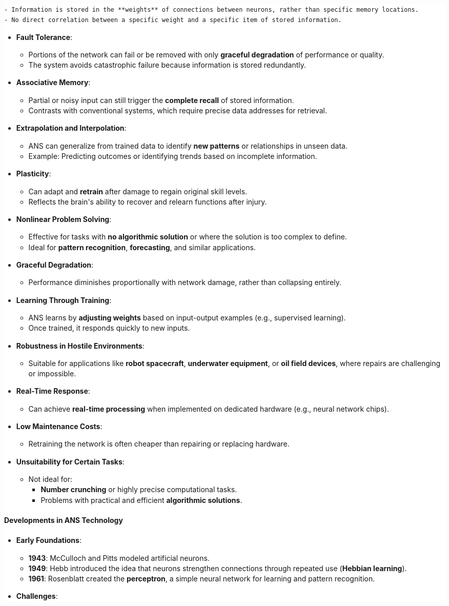     - Information is stored in the **weights** of connections between neurons, rather than specific memory locations.
    - No direct correlation between a specific weight and a specific item of stored information.
- **Fault Tolerance**:
    
    - Portions of the network can fail or be removed with only **graceful degradation** of performance or quality.
    - The system avoids catastrophic failure because information is stored redundantly.
- **Associative Memory**:
    
    - Partial or noisy input can still trigger the **complete recall** of stored information.
    - Contrasts with conventional systems, which require precise data addresses for retrieval.
- **Extrapolation and Interpolation**:
    
    - ANS can generalize from trained data to identify **new patterns** or relationships in unseen data.
    - Example: Predicting outcomes or identifying trends based on incomplete information.
- **Plasticity**:
    
    - Can adapt and **retrain** after damage to regain original skill levels.
    - Reflects the brain's ability to recover and relearn functions after injury.
- **Nonlinear Problem Solving**:
    
    - Effective for tasks with **no algorithmic solution** or where the solution is too complex to define.
    - Ideal for **pattern recognition**, **forecasting**, and similar applications.
- **Graceful Degradation**:
    
    - Performance diminishes proportionally with network damage, rather than collapsing entirely.
- **Learning Through Training**:
    
    - ANS learns by **adjusting weights** based on input-output examples (e.g., supervised learning).
    - Once trained, it responds quickly to new inputs.
- **Robustness in Hostile Environments**:
    
    - Suitable for applications like **robot spacecraft**, **underwater equipment**, or **oil field devices**, where repairs are challenging or impossible.
- **Real-Time Response**:
    
    - Can achieve **real-time processing** when implemented on dedicated hardware (e.g., neural network chips).
- **Low Maintenance Costs**:
    
    - Retraining the network is often cheaper than repairing or replacing hardware.
- **Unsuitability for Certain Tasks**:
    
    - Not ideal for:
        - **Number crunching** or highly precise computational tasks.
        - Problems with practical and efficient **algorithmic solutions**.

#### **Developments in ANS Technology**
- **Early Foundations**:
    
    - **1943**: McCulloch and Pitts modeled artificial neurons.
    - **1949**: Hebb introduced the idea that neurons strengthen connections through repeated use (**Hebbian learning**).
    - **1961**: Rosenblatt created the **perceptron**, a simple neural network for learning and pattern recognition.
- **Challenges**:
    